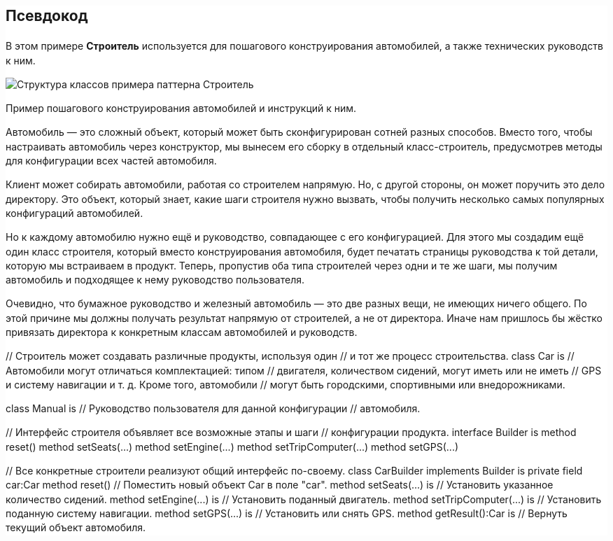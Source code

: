 
## Псевдокод

В этом примере **Строитель** используется для пошагового конструирования автомобилей, а также технических руководств к ним.

![Структура классов примера паттерна Строитель](https://refactoring.guru/images/patterns/diagrams/builder/example-ru.png?id=c3870f65681304a099137c34e8cde1c3)

Пример пошагового конструирования автомобилей и инструкций к ним.

Автомобиль — это сложный объект, который может быть сконфигурирован сотней разных способов. Вместо того, чтобы настраивать автомобиль через конструктор, мы вынесем его сборку в отдельный класс-строитель, предусмотрев методы для конфигурации всех частей автомобиля.

Клиент может собирать автомобили, работая со строителем напрямую. Но, с другой стороны, он может поручить это дело директору. Это объект, который знает, какие шаги строителя нужно вызвать, чтобы получить несколько самых популярных конфигураций автомобилей.

Но к каждому автомобилю нужно ещё и руководство, совпадающее с его конфигурацией. Для этого мы создадим ещё один класс строителя, который вместо конструирования автомобиля, будет печатать страницы руководства к той детали, которую мы встраиваем в продукт. Теперь, пропустив оба типа строителей через одни и те же шаги, мы получим автомобиль и подходящее к нему руководство пользователя.

Очевидно, что бумажное руководство и железный автомобиль — это две разных вещи, не имеющих ничего общего. По этой причине мы должны получать результат напрямую от строителей, а не от директора. Иначе нам пришлось бы жёстко привязать директора к конкретным классам автомобилей и руководств.

// Строитель может создавать различные продукты, используя один
// и тот же процесс строительства.
class Car is
    // Автомобили могут отличаться комплектацией: типом
    // двигателя, количеством сидений, могут иметь или не иметь
    // GPS и систему навигации и т. д. Кроме того, автомобили
    // могут быть городскими, спортивными или внедорожниками.

class Manual is
    // Руководство пользователя для данной конфигурации
    // автомобиля.

// Интерфейс строителя объявляет все возможные этапы и шаги
// конфигурации продукта.
interface Builder is
    method reset()
    method setSeats(...)
    method setEngine(...)
    method setTripComputer(...)
    method setGPS(...)

// Все конкретные строители реализуют общий интерфейс по-своему.
class CarBuilder implements Builder is
    private field car:Car
    method reset()
        // Поместить новый объект Car в поле "car".
    method setSeats(...) is
        // Установить указанное количество сидений.
    method setEngine(...) is
        // Установить поданный двигатель.
    method setTripComputer(...) is
        // Установить поданную систему навигации.
    method setGPS(...) is
        // Установить или снять GPS.
    method getResult():Car is
        // Вернуть текущий объект автомобиля.
